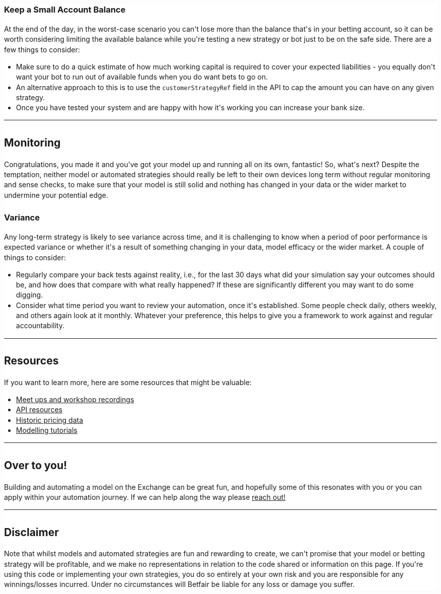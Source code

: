 ### Keep a Small Account Balance
At the end of the day, in the worst-case scenario you can't lose more than the balance that's in your betting account, so it can be worth considering limiting the available balance while you're testing a new strategy or bot just to be on the safe side. There are a few things to consider:

- Make sure to do a quick estimate of how much working capital is required to cover your expected liabilities - you equally don't want your bot to run out of available funds when you do want bets to go on.
- An alternative approach to this is to use the `customerStrategyRef` field in the API to cap the amount you can have on any given strategy. 
- Once you have tested your system and are happy with how it's working you can increase your bank size.

---
## Monitoring
Congratulations, you made it and you've got your model up and running all on its own, fantastic! So, what's next? Despite the temptation, neither model or automated strategies should really be left to their own devices long term without regular monitoring and sense checks, to make sure that your model is still solid and nothing has changed in your data or the wider market to undermine your potential edge. 

### Variance
Any long-term strategy is likely to see variance across time, and it is challenging to know when a period of poor performance is expected variance or whether it's a result of something changing in your data, model efficacy or the wider market. A couple of things to consider:
- Regularly compare your back tests against reality, i.e., for the last 30 days what did your simulation say your outcomes should be, and how does that compare with what really happened? If these are significantly different you may want to do some digging. 
- Consider what time period you want to review your automation, once it's established. Some people check daily, others weekly, and others again look at it monthly. Whatever your preference, this helps to give you a framework to work against and regular accountability. 

--- 
## Resources
If you want to learn more, here are some resources that might be valuable:

- [Meet ups and workshop recordings](https://www.youtube.com/watch?v=zBU5JA4hl1c&list=PLvw8KRdyfOY19ys_5lpSpcbjpy_PBoZEZ)
- [API resources](https://betfair-datascientists.github.io/api/apiResources/)
- [Historic pricing data](https://betfair-datascientists.github.io/historicData/dataSources/)
- [Modelling tutorials](https://betfair-datascientists.github.io/modelling/howToModel/)

---
## Over to you!
Building and automating a model on the Exchange can be great fun, and hopefully some of this resonates with you or you can apply within your automation journey. If we can help along the way please [reach out!](mailto:automation@betfair.com.au)

---
## Disclaimer
Note that whilst models and automated strategies are fun and rewarding to create, we can't promise that your model or betting strategy will be profitable, and we make no representations in relation to the code shared or information on this page. If you're using this code or implementing your own strategies, you do so entirely at your own risk and you are responsible for any winnings/losses incurred. Under no circumstances will Betfair be liable for any loss or damage you suffer.
